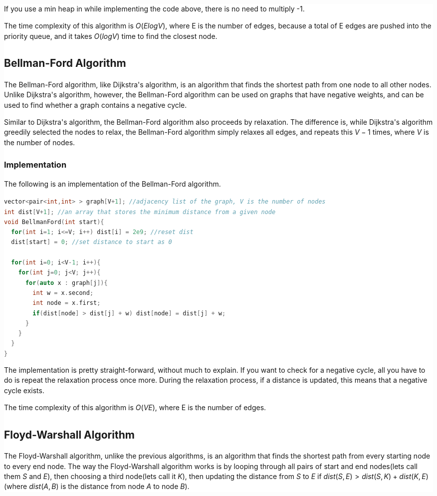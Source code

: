 If you use a min heap in while implementing the code above, there is no need to multiply -1.

The time complexity of this algorithm is $O(ElogV)$, where E is the number of edges, because a total of E edges are pushed into the priority queue, 
and it takes $O(logV)$ time to find the closest node.

## Bellman-Ford Algorithm

The Bellman-Ford algorithm, like Dijkstra's algorithm, is an algorithm that finds the shortest path from one node to all other nodes. Unlike Dijkstra's algorithm, 
however, the Bellman-Ford algorithm can be used on graphs that have negative weights, and can be used to find whether a graph contains a negative cycle.

Similar to Dijkstra's algorithm, the Bellman-Ford algorithm also proceeds by relaxation. The difference is, while Dijkstra's algorithm greedily selected the nodes to 
relax, the Bellman-Ford algorithm simply relaxes all edges, and repeats this $V-1$ times, where $V$ is the number of nodes.

### Implementation

The following is an implementation of the Bellman-Ford algorithm.

```cpp
vector<pair<int,int> > graph[V+1]; //adjacency list of the graph, V is the number of nodes
int dist[V+1]; //an array that stores the minimum distance from a given node
void BellmanFord(int start){
  for(int i=1; i<=V; i++) dist[i] = 2e9; //reset dist
  dist[start] = 0; //set distance to start as 0
  
  for(int i=0; i<V-1; i++){
    for(int j=0; j<V; j++){
      for(auto x : graph[j]){
        int w = x.second;
        int node = x.first;
        if(dist[node] > dist[j] + w) dist[node] = dist[j] + w;
      }
    }
  }
}
```

The implementation is pretty straight-forward, without much to explain. If you want to check for a negative cycle, all you have to do is repeat the relaxation process 
once more. During the relaxation process, if a distance is updated, this means that a negative cycle exists.

The time complexity of this algorithm is $O(VE)$, where E is the number of edges.

## Floyd-Warshall Algorithm

The Floyd-Warshall algorithm, unlike the previous algorithms, is an algorithm that finds the shortest path from every starting node to every end node. 
The way the Floyd-Warshall algorithm works is by looping through all pairs of start and end nodes(lets call them $S$ and $E$), then choosing a third node(lets call it $K$), then updating the distance from $S$ to $E$ if $dist(S,E) > dist(S,K) + dist(K,E)$(where $dist(A,B)$ is the distance from node $A$ to node $B$).
